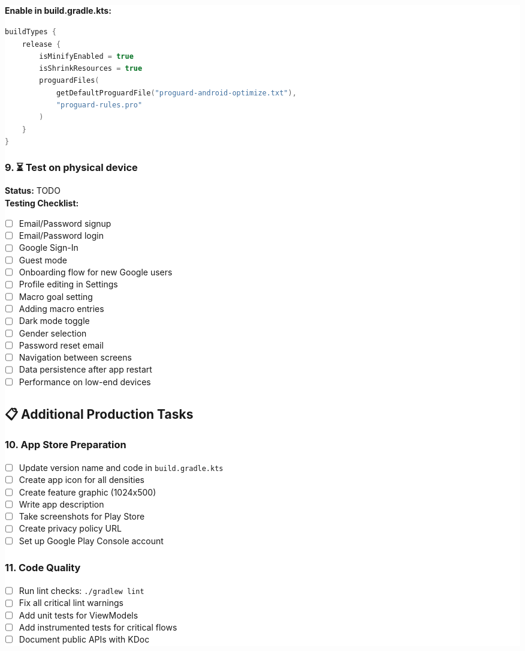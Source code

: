 **Enable in build.gradle.kts:**
```kotlin
buildTypes {
    release {
        isMinifyEnabled = true
        isShrinkResources = true
        proguardFiles(
            getDefaultProguardFile("proguard-android-optimize.txt"),
            "proguard-rules.pro"
        )
    }
}
```

### 9. ⏳ Test on physical device
**Status:** TODO  
**Testing Checklist:**
- [ ] Email/Password signup
- [ ] Email/Password login
- [ ] Google Sign-In
- [ ] Guest mode
- [ ] Onboarding flow for new Google users
- [ ] Profile editing in Settings
- [ ] Macro goal setting
- [ ] Adding macro entries
- [ ] Dark mode toggle
- [ ] Gender selection
- [ ] Password reset email
- [ ] Navigation between screens
- [ ] Data persistence after app restart
- [ ] Performance on low-end devices

## 📋 Additional Production Tasks

### 10. App Store Preparation
- [ ] Update version name and code in `build.gradle.kts`
- [ ] Create app icon for all densities
- [ ] Create feature graphic (1024x500)
- [ ] Write app description
- [ ] Take screenshots for Play Store
- [ ] Create privacy policy URL
- [ ] Set up Google Play Console account

### 11. Code Quality
- [ ] Run lint checks: `./gradlew lint`
- [ ] Fix all critical lint warnings
- [ ] Add unit tests for ViewModels
- [ ] Add instrumented tests for critical flows
- [ ] Document public APIs with KDoc
